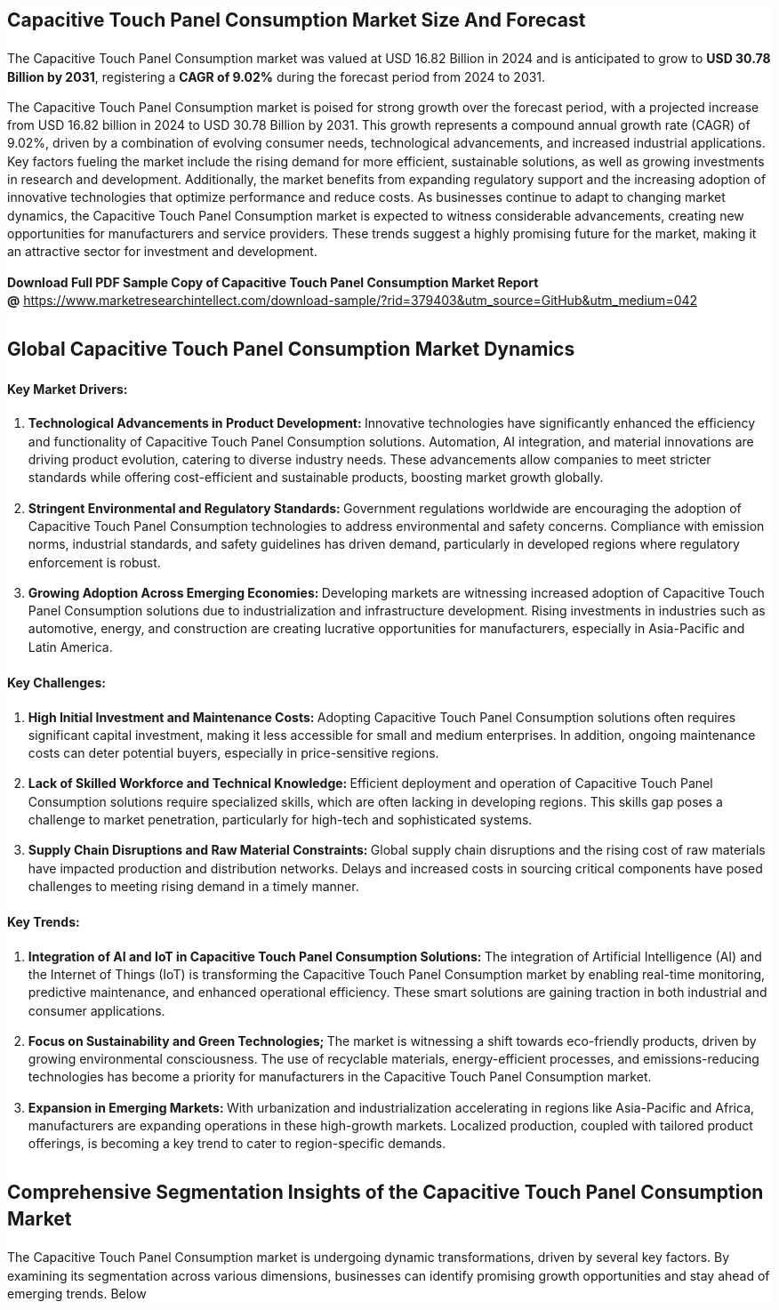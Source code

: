 <h2>Capacitive Touch Panel Consumption Market Size And Forecast</h2><p>The Capacitive Touch Panel Consumption market was valued at USD 16.82 Billion in 2024 and is anticipated to grow to <strong>USD 30.78 Billion by 2031</strong>, registering a <strong>CAGR of 9.02%</strong> during the forecast period from 2024 to 2031.</p><p>The Capacitive Touch Panel Consumption market is poised for strong growth over the forecast period, with a projected increase from USD 16.82 billion in 2024 to USD 30.78 Billion by 2031. This growth represents a compound annual growth rate (CAGR) of 9.02%, driven by a combination of evolving consumer needs, technological advancements, and increased industrial applications. Key factors fueling the market include the rising demand for more efficient, sustainable solutions, as well as growing investments in research and development. Additionally, the market benefits from expanding regulatory support and the increasing adoption of innovative technologies that optimize performance and reduce costs. As businesses continue to adapt to changing market dynamics, the Capacitive Touch Panel Consumption market is expected to witness considerable advancements, creating new opportunities for manufacturers and service providers. These trends suggest a highly promising future for the market, making it an attractive sector for investment and development.</p><p><strong>Download Full PDF Sample Copy of Capacitive Touch Panel Consumption Market Report @</strong>&nbsp;<a href="https://www.marketresearchintellect.com/download-sample/?rid=379403&amp;utm_source=GitHub&amp;utm_medium=042">https://www.marketresearchintellect.com/download-sample/?rid=379403&amp;utm_source=GitHub&amp;utm_medium=042</a></p><h2>Global Capacitive Touch Panel Consumption Market Dynamics</h2><h4><strong>Key Market Drivers:</strong></h4><ol><li><p><strong>Technological Advancements in Product Development:&nbsp;</strong>Innovative technologies have significantly enhanced the efficiency and functionality of Capacitive Touch Panel Consumption solutions. Automation, AI integration, and material innovations are driving product evolution, catering to diverse industry needs. These advancements allow companies to meet stricter standards while offering cost-efficient and sustainable products, boosting market growth globally.</p></li><li><p><strong>Stringent Environmental and Regulatory Standards:&nbsp;</strong>Government regulations worldwide are encouraging the adoption of Capacitive Touch Panel Consumption technologies to address environmental and safety concerns. Compliance with emission norms, industrial standards, and safety guidelines has driven demand, particularly in developed regions where regulatory enforcement is robust.</p></li><li><p><strong>Growing Adoption Across Emerging Economies:&nbsp;</strong>Developing markets are witnessing increased adoption of Capacitive Touch Panel Consumption solutions due to industrialization and infrastructure development. Rising investments in industries such as automotive, energy, and construction are creating lucrative opportunities for manufacturers, especially in Asia-Pacific and Latin America.</p></li></ol><h4><strong>Key Challenges:</strong></h4><ol><li><p><strong>High Initial Investment and Maintenance Costs:&nbsp;</strong>Adopting Capacitive Touch Panel Consumption solutions often requires significant capital investment, making it less accessible for small and medium enterprises. In addition, ongoing maintenance costs can deter potential buyers, especially in price-sensitive regions.</p></li><li><p><strong>Lack of Skilled Workforce and Technical Knowledge:&nbsp;</strong>Efficient deployment and operation of Capacitive Touch Panel Consumption solutions require specialized skills, which are often lacking in developing regions. This skills gap poses a challenge to market penetration, particularly for high-tech and sophisticated systems.</p></li><li><p><strong>Supply Chain Disruptions and Raw Material Constraints:&nbsp;</strong>Global supply chain disruptions and the rising cost of raw materials have impacted production and distribution networks. Delays and increased costs in sourcing critical components have posed challenges to meeting rising demand in a timely manner.</p></li></ol><h4><strong>Key Trends:</strong></h4><ol><li><p><strong>Integration of AI and IoT in Capacitive Touch Panel Consumption Solutions:&nbsp;</strong>The integration of Artificial Intelligence (AI) and the Internet of Things (IoT) is transforming the Capacitive Touch Panel Consumption market by enabling real-time monitoring, predictive maintenance, and enhanced operational efficiency. These smart solutions are gaining traction in both industrial and consumer applications.</p></li><li><p><strong>Focus on Sustainability and Green Technologies;&nbsp;</strong>The market is witnessing a shift towards eco-friendly products, driven by growing environmental consciousness. The use of recyclable materials, energy-efficient processes, and emissions-reducing technologies has become a priority for manufacturers in the Capacitive Touch Panel Consumption market.</p></li><li><p><strong>Expansion in Emerging Markets:&nbsp;</strong>With urbanization and industrialization accelerating in regions like Asia-Pacific and Africa, manufacturers are expanding operations in these high-growth markets. Localized production, coupled with tailored product offerings, is becoming a key trend to cater to region-specific demands.</p></li></ol><div class="article-main__content" data-test-id="publishing-text-block"><h2>Comprehensive Segmentation Insights of the Capacitive Touch Panel Consumption Market</h2><p>The Capacitive Touch Panel Consumption market is undergoing dynamic transformations, driven by several key factors. By examining its segmentation across various dimensions, businesses can identify promising growth opportunities and stay ahead of emerging trends. Below